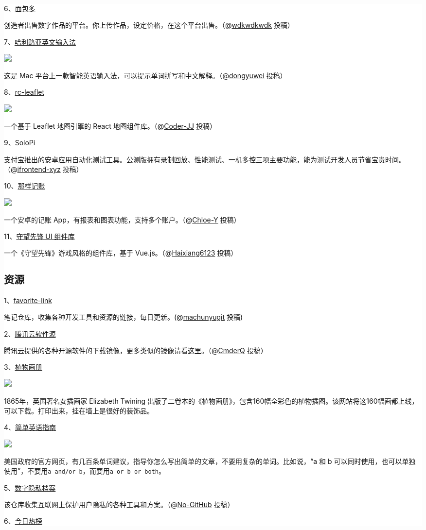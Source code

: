 6、[面包多](https://mianbaoduo.com/)

创造者出售数字作品的平台。你上传作品，设定价格，在这个平台出售。（@[wdkwdkwdk](https://github.com/ruanyf/weekly/issues/671) 投稿）

7、[哈利路亚英文输入法](https://github.com/dongyuwei/hallelujahIM)

![](https://www.wangbase.com/blogimg/asset/201907/bg2019071302.jpg)

这是 Mac 平台上一款智能英语输入法，可以提示单词拼写和中文解释。（@[dongyuwei](https://github.com/ruanyf/weekly/issues/672) 投稿）

8、[rc-leaflet](https://github.com/Coder-JJ/rc-leaflet)

![](https://www.wangbase.com/blogimg/asset/201907/bg2019071304.jpg)

一个基于 Leaflet 地图引擎的 React 地图组件库。（@[Coder-JJ](https://github.com/ruanyf/weekly/issues/675) 投稿）

9、[SoloPi](https://github.com/alipay/SoloPi)

支付宝推出的安卓应用自动化测试工具。公测版拥有录制回放、性能测试、一机多控三项主要功能，能为测试开发人员节省宝贵时间。（@[ifrontend-xyz](https://github.com/ruanyf/weekly/issues/676) 投稿）

10、[那样记账](https://www.coolapk.com/apk/me.bakumon.moneykeeper)

![](https://www.wangbase.com/blogimg/asset/201907/bg2019071305.jpg)

一个安卓的记账 App，有报表和图表功能，支持多个账户。（@[Chloe-Y](https://github.com/ruanyf/weekly/issues/677) 投稿）

11、[守望先锋 UI 组件库](https://github.com/Haixiang6123/overwatch-ui)

一个《守望先锋》游戏风格的组件库，基于 Vue.js。（@[Haixiang6123](https://github.com/ruanyf/weekly/issues/679) 投稿）

## 资源

1、[favorite-link](https://github.com/guanguans/favorite-link)

笔记仓库，收集各种开发工具和资源的链接，每日更新。(@[machunyugit](https://github.com/ruanyf/weekly/issues/666) 投稿)

2、[腾讯云软件源](https://mirrors.cloud.tencent.com/)

腾讯云提供的各种开源软件的下载镜像，更多类似的镜像请看[这里](https://github.com/ruanyf/weekly/issues/663#issuecomment-509151513)。（@[CmderQ](https://github.com/ruanyf/weekly/issues/663) 投稿）

3、[植物画册](https://www.c82.net/twining/plants/)

![](https://www.wangbase.com/blogimg/asset/201907/bg2019071005.jpg)

1865年，英国著名女插画家 Elizabeth Twining 出版了二卷本的《植物画册》，包含160幅全彩色的植物插图。该网站将这160幅画都上线，可以下载。打印出来，挂在墙上是很好的装饰品。

4、[简单英语指南](https://www.plainlanguage.gov/guidelines/words/use-simple-words-phrases/)

![](https://www.wangbase.com/blogimg/asset/201907/bg2019071108.jpg)

美国政府的官方网页，有几百条单词建议，指导你怎么写出简单的文章，不要用复杂的单词。比如说，“a 和 b 可以同时使用，也可以单独使用”，不要用`a and/or b`，而要用`a or b or both`。

5、[数字隐私档案](https://github.com/No-GitHub/Digital-Privacy)

该仓库收集互联网上保护用户隐私的各种工具和方案。（@[No-GitHub](https://github.com/ruanyf/weekly/issues/670) 投稿）

6、[今日热榜](https://tophub.today/)
